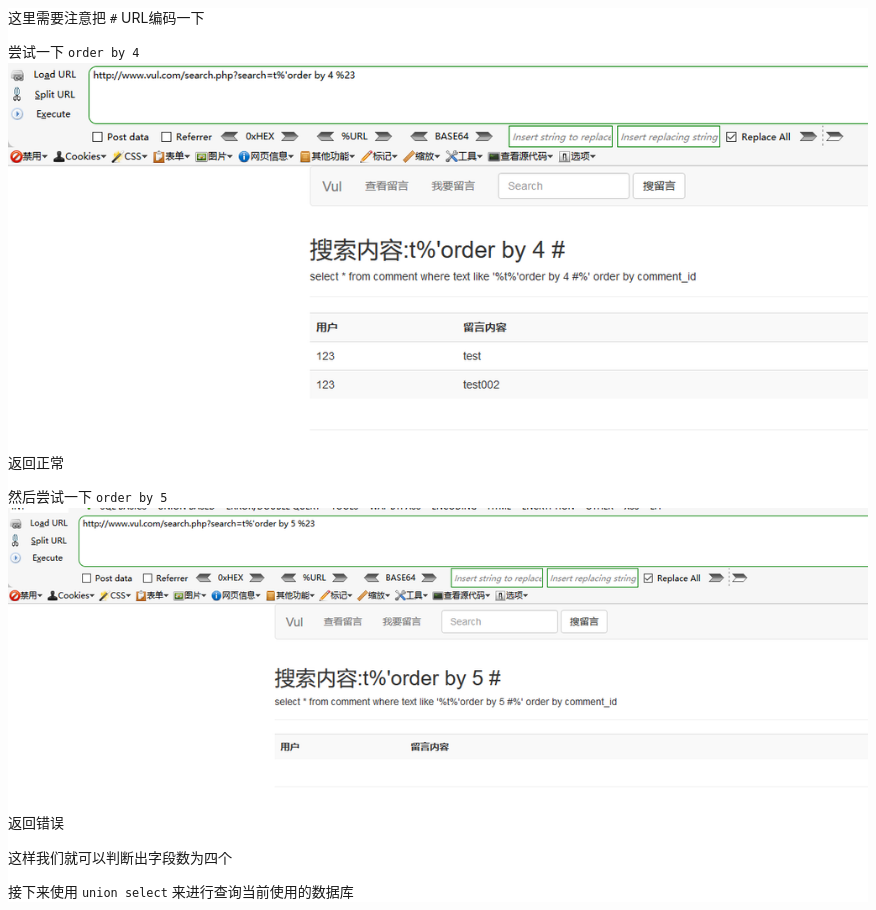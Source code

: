 这里需要注意把 `#` URL编码一下

尝试一下 `order by 4`<br>
![enter description here](https://raw.githubusercontent.com/MrHatSec/MrHatSec.github.io/assets/MrHat/1614782317797.png)

返回正常

然后尝试一下 `order by 5`<br>
![enter description here](https://raw.githubusercontent.com/MrHatSec/MrHatSec.github.io/assets/MrHat/1614782361478.png)

返回错误

这样我们就可以判断出字段数为四个

接下来使用 `union select` 来进行查询当前使用的数据库<br>